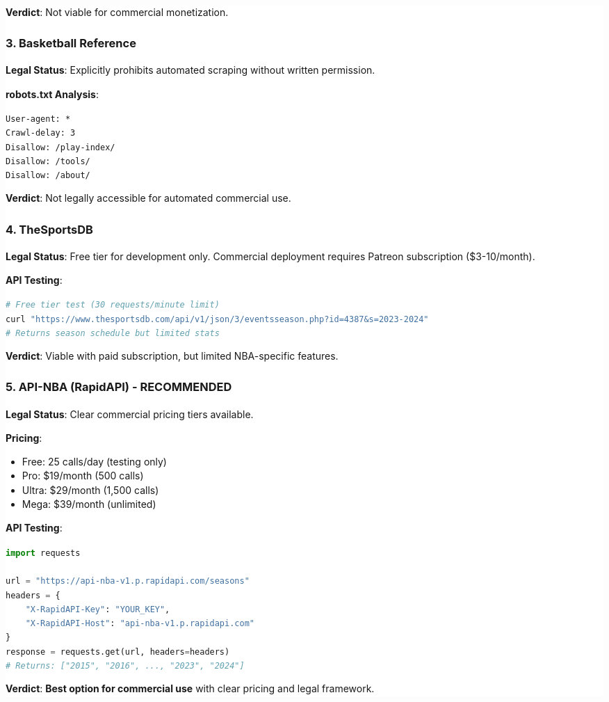 **Verdict**: Not viable for commercial monetization.

### 3. Basketball Reference

**Legal Status**: Explicitly prohibits automated scraping without written permission.

**robots.txt Analysis**:
```
User-agent: *
Crawl-delay: 3
Disallow: /play-index/
Disallow: /tools/
Disallow: /about/
```

**Verdict**: Not legally accessible for automated commercial use.

### 4. TheSportsDB

**Legal Status**: Free tier for development only. Commercial deployment requires Patreon subscription ($3-10/month).

**API Testing**:
```bash
# Free tier test (30 requests/minute limit)
curl "https://www.thesportsdb.com/api/v1/json/3/eventsseason.php?id=4387&s=2023-2024"
# Returns season schedule but limited stats
```

**Verdict**: Viable with paid subscription, but limited NBA-specific features.

### 5. API-NBA (RapidAPI) - RECOMMENDED

**Legal Status**: Clear commercial pricing tiers available.

**Pricing**:
- Free: 25 calls/day (testing only)
- Pro: $19/month (500 calls)
- Ultra: $29/month (1,500 calls)
- Mega: $39/month (unlimited)

**API Testing**:
```python
import requests

url = "https://api-nba-v1.p.rapidapi.com/seasons"
headers = {
    "X-RapidAPI-Key": "YOUR_KEY",
    "X-RapidAPI-Host": "api-nba-v1.p.rapidapi.com"
}
response = requests.get(url, headers=headers)
# Returns: ["2015", "2016", ..., "2023", "2024"]
```

**Verdict**: **Best option for commercial use** with clear pricing and legal framework.
